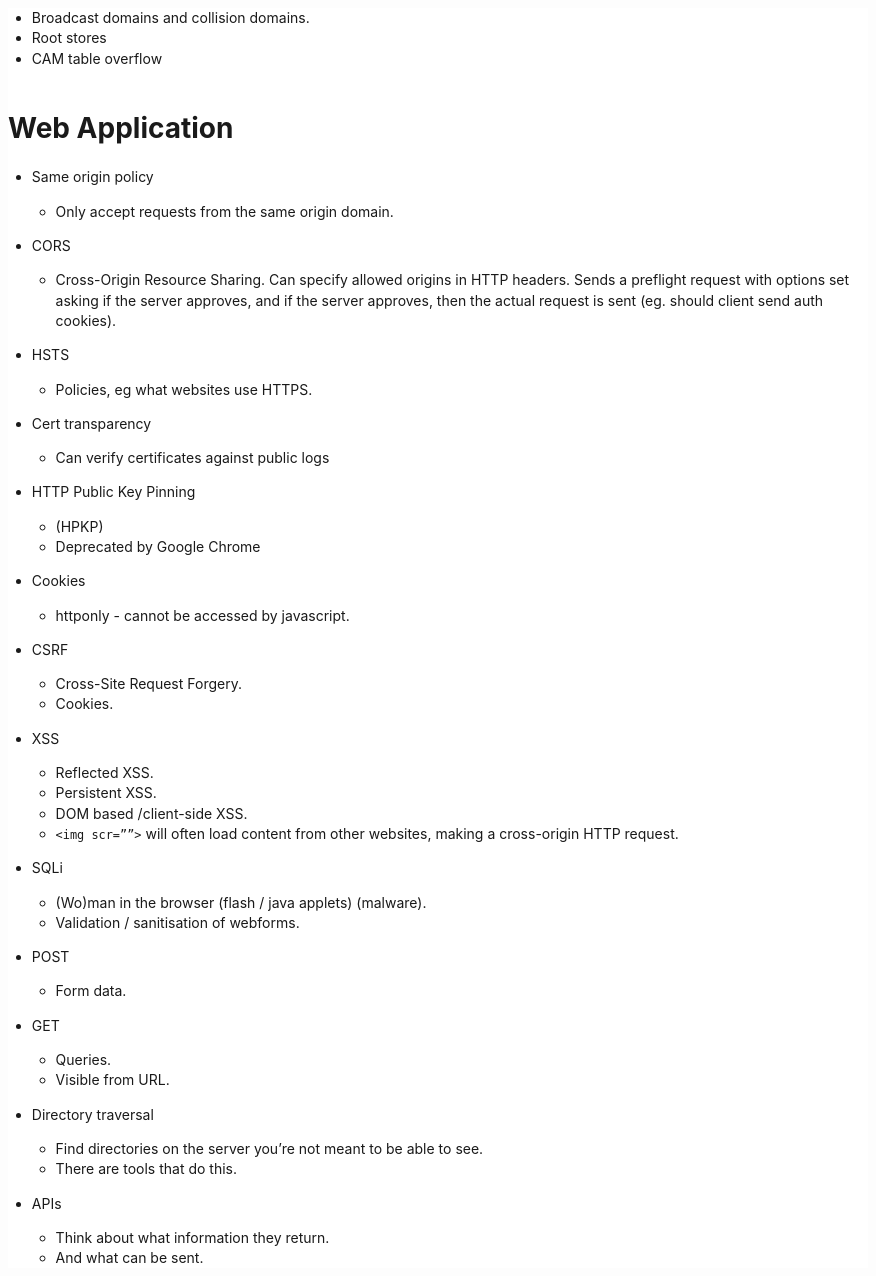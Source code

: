 - Broadcast domains and collision domains. 
- Root stores
- CAM table overflow


# Web Application 

- Same origin policy
	- Only accept requests from the same origin domain. 
 
- CORS 
	- Cross-Origin Resource Sharing. Can specify allowed origins in HTTP headers. Sends a preflight request with options set asking if the server approves, and if the server approves, then the actual request is sent (eg. should client send auth cookies).

- HSTS 
	- Policies, eg what websites use HTTPS.

- Cert transparency 
	- Can verify certificates against public logs 
	
- HTTP Public Key Pinning
	- (HPKP)
	- Deprecated by Google Chrome

- Cookies 
	- httponly - cannot be accessed by javascript.

- CSRF
	- Cross-Site Request Forgery.
	- Cookies.

- XSS
	- Reflected XSS.
	- Persistent XSS.
	- DOM based /client-side XSS.
	- `<img scr=””>` will often load content from other websites, making a cross-origin HTTP request. 

- SQLi 
	- (Wo)man in the browser (flash / java applets) (malware).
	- Validation / sanitisation of webforms.

- POST 
	- Form data. 

- GET 
	- Queries. 
	- Visible from URL.

- Directory traversal 
	- Find directories on the server you’re not meant to be able to see.
	- There are tools that do this.

- APIs 
	- Think about what information they return. 
	- And what can be sent.
